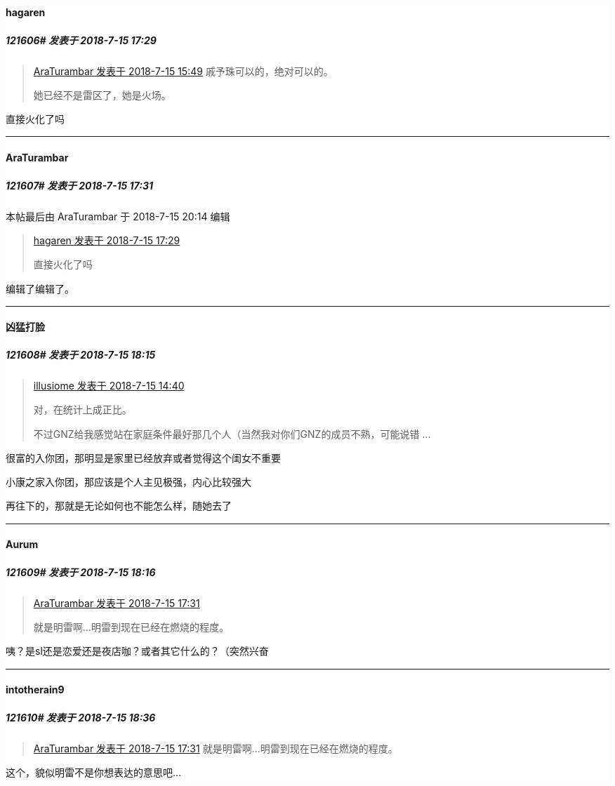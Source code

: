 ####  hagaren  
##### 121606#       发表于 2018-7-15 17:29

<blockquote><a href="httphttps://bbs.saraba1st.com/2b/forum.php?mod=redirect&amp;goto=findpost&amp;pid=40340868&amp;ptid=1105387" target="_blank">AraTurambar 发表于 2018-7-15 15:49</a>
戚予珠可以的，绝对可以的。

她已经不是雷区了，她是火场。</blockquote>
直接火化了吗

*****

####  AraTurambar  
##### 121607#       发表于 2018-7-15 17:31

 本帖最后由 AraTurambar 于 2018-7-15 20:14 编辑 
<blockquote><a href="httphttps://bbs.saraba1st.com/2b/forum.php?mod=redirect&amp;goto=findpost&amp;pid=40341717&amp;ptid=1105387" target="_blank">hagaren 发表于 2018-7-15 17:29</a>

直接火化了吗</blockquote>
编辑了编辑了。

*****

####  凶猛打脸  
##### 121608#       发表于 2018-7-15 18:15

<blockquote><a href="httphttps://bbs.saraba1st.com/2b/forum.php?mod=redirect&amp;goto=findpost&amp;pid=40340362&amp;ptid=1105387" target="_blank">illusiome 发表于 2018-7-15 14:40</a>

对，在统计上成正比。

不过GNZ给我感觉站在家庭条件最好那几个人（当然我对你们GNZ的成员不熟，可能说错 ...</blockquote>
很富的入你团，那明显是家里已经放弃或者觉得这个闺女不重要

小康之家入你团，那应该是个人主见极强，内心比较强大

再往下的，那就是无论如何也不能怎么样，随她去了

*****

####  Aurum  
##### 121609#       发表于 2018-7-15 18:16

<blockquote><a href="httphttps://bbs.saraba1st.com/2b/forum.php?mod=redirect&amp;goto=findpost&amp;pid=40341726&amp;ptid=1105387" target="_blank">AraTurambar 发表于 2018-7-15 17:31</a>

就是明雷啊...明雷到现在已经在燃烧的程度。</blockquote>
咦？是sl还是恋爱还是夜店咖？或者其它什么的？（突然兴奋

*****

####  intotherain9  
##### 121610#       发表于 2018-7-15 18:36

<blockquote><a href="httphttps://bbs.saraba1st.com/2b/forum.php?mod=redirect&amp;goto=findpost&amp;pid=40341726&amp;ptid=1105387" target="_blank">AraTurambar 发表于 2018-7-15 17:31</a>
就是明雷啊...明雷到现在已经在燃烧的程度。</blockquote>
这个，貌似明雷不是你想表达的意思吧…
